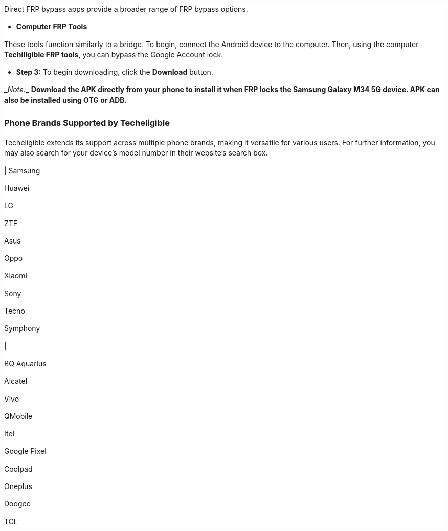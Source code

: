 Direct FRP bypass apps provide a broader range of FRP bypass options.

- **Computer FRP Tools**

These tools function similarly to a bridge. To begin, connect the Android device to the computer. Then, using the computer **Techiligible FRP tools**, you can [<u>bypass the Google Account lock</u>](https://drfone.wondershare.com/google-frp-unlock/google-pixel-frp-bypass.html).

- **Step 3:** To begin downloading, click the **Download** button.

**_**_Note:_**_** **Download the APK directly from your phone to install it when FRP locks the Samsung Galaxy M34 5G device. APK can also be installed using OTG or ADB.**

### Phone Brands Supported by Techeligible

Techeligible extends its support across multiple phone brands, making it versatile for various users. For further information, you may also search for your device’s model number in their website’s search box.

|
Samsung

Huawei

LG

ZTE

Asus

Oppo

Xiaomi

Sony

Tecno

Symphony

 |

BQ Aquarius

Alcatel

Vivo

QMobile

Itel

Google Pixel

Coolpad

Oneplus

Doogee

TCL
